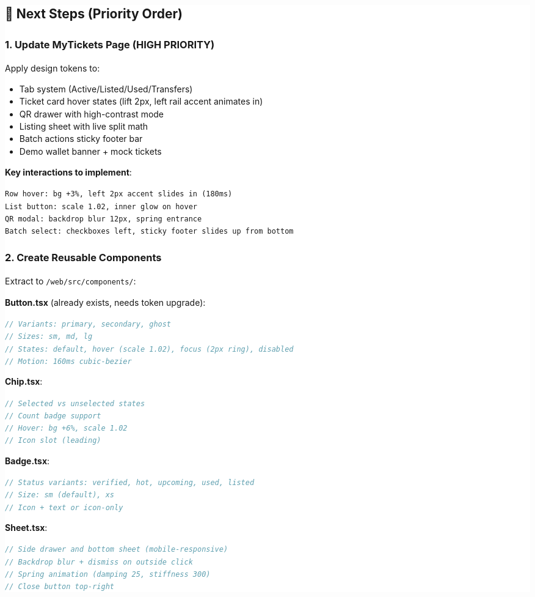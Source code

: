 ## 🚧 Next Steps (Priority Order)

### 1. Update MyTickets Page (HIGH PRIORITY)

Apply design tokens to:
- Tab system (Active/Listed/Used/Transfers)
- Ticket card hover states (lift 2px, left rail accent animates in)
- QR drawer with high-contrast mode
- Listing sheet with live split math
- Batch actions sticky footer bar
- Demo wallet banner + mock tickets

**Key interactions to implement**:
```
Row hover: bg +3%, left 2px accent slides in (180ms)
List button: scale 1.02, inner glow on hover
QR modal: backdrop blur 12px, spring entrance
Batch select: checkboxes left, sticky footer slides up from bottom
```

### 2. Create Reusable Components

Extract to `/web/src/components/`:

**Button.tsx** (already exists, needs token upgrade):
```typescript
// Variants: primary, secondary, ghost
// Sizes: sm, md, lg
// States: default, hover (scale 1.02), focus (2px ring), disabled
// Motion: 160ms cubic-bezier
```

**Chip.tsx**:
```typescript
// Selected vs unselected states
// Count badge support
// Hover: bg +6%, scale 1.02
// Icon slot (leading)
```

**Badge.tsx**:
```typescript
// Status variants: verified, hot, upcoming, used, listed
// Size: sm (default), xs
// Icon + text or icon-only
```

**Sheet.tsx**:
```typescript
// Side drawer and bottom sheet (mobile-responsive)
// Backdrop blur + dismiss on outside click
// Spring animation (damping 25, stiffness 300)
// Close button top-right
```
